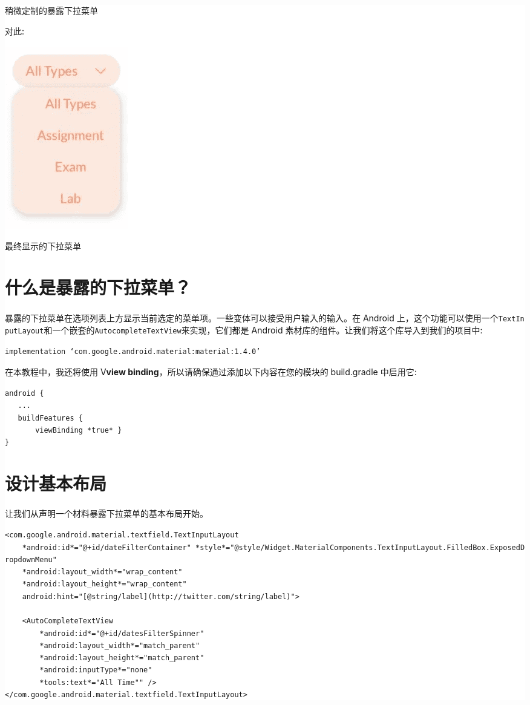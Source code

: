 稍微定制的暴露下拉菜单

对此:

![](img/8dc92b207a81cffa90f4a88d124a2755.png)

最终显示的下拉菜单

# 什么是暴露的下拉菜单？

暴露的下拉菜单在选项列表上方显示当前选定的菜单项。一些变体可以接受用户输入的输入。在 Android 上，这个功能可以使用一个`TextInputLayout`和一个嵌套的`AutocompleteTextView`来实现，它们都是 Android 素材库的组件。让我们将这个库导入到我们的项目中:

```
implementation ‘com.google.android.material:material:1.4.0’
```

在本教程中，我还将使用 V**view binding**，所以请确保通过添加以下内容在您的模块的 build.gradle 中启用它:

```
android {
   ...
   buildFeatures {
       viewBinding *true* }
}
```

# 设计基本布局

让我们从声明一个材料暴露下拉菜单的基本布局开始。

```
<com.google.android.material.textfield.TextInputLayout
    *android:id*="@+id/dateFilterContainer" *style*="@style/Widget.MaterialComponents.TextInputLayout.FilledBox.ExposedDropdownMenu"
    *android:layout_width*="wrap_content"
    *android:layout_height*="wrap_content"
    android:hint="[@string/label](http://twitter.com/string/label)">

    <AutoCompleteTextView
        *android:id*="@+id/datesFilterSpinner"
        *android:layout_width*="match_parent"
        *android:layout_height*="match_parent"
        *android:inputType*="none"
        *tools:text*="All Time"" />
</com.google.android.material.textfield.TextInputLayout>
```
